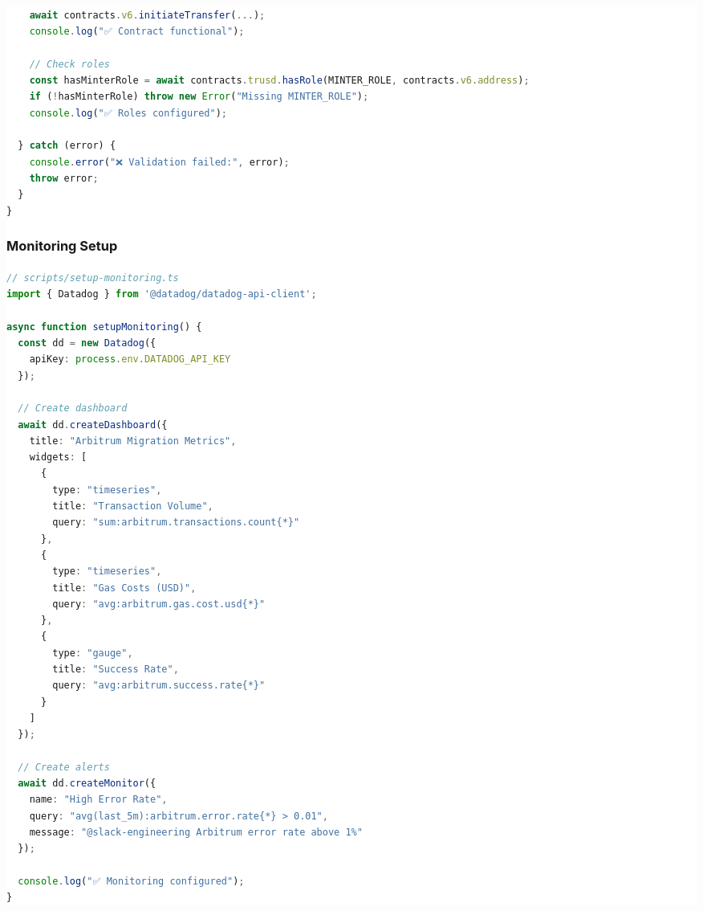 ```typescript
    await contracts.v6.initiateTransfer(...);
    console.log("✅ Contract functional");
    
    // Check roles
    const hasMinterRole = await contracts.trusd.hasRole(MINTER_ROLE, contracts.v6.address);
    if (!hasMinterRole) throw new Error("Missing MINTER_ROLE");
    console.log("✅ Roles configured");
    
  } catch (error) {
    console.error("❌ Validation failed:", error);
    throw error;
  }
}
```

### Monitoring Setup

```typescript
// scripts/setup-monitoring.ts
import { Datadog } from '@datadog/datadog-api-client';

async function setupMonitoring() {
  const dd = new Datadog({
    apiKey: process.env.DATADOG_API_KEY
  });
  
  // Create dashboard
  await dd.createDashboard({
    title: "Arbitrum Migration Metrics",
    widgets: [
      {
        type: "timeseries",
        title: "Transaction Volume",
        query: "sum:arbitrum.transactions.count{*}"
      },
      {
        type: "timeseries", 
        title: "Gas Costs (USD)",
        query: "avg:arbitrum.gas.cost.usd{*}"
      },
      {
        type: "gauge",
        title: "Success Rate",
        query: "avg:arbitrum.success.rate{*}"
      }
    ]
  });
  
  // Create alerts
  await dd.createMonitor({
    name: "High Error Rate",
    query: "avg(last_5m):arbitrum.error.rate{*} > 0.01",
    message: "@slack-engineering Arbitrum error rate above 1%"
  });
  
  console.log("✅ Monitoring configured");
}
```
